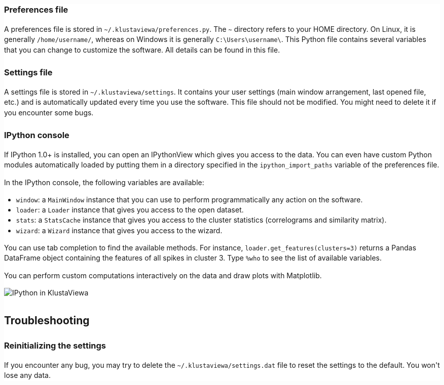 ### Preferences file

A preferences file is stored in `~/.klustaviewa/preferences.py`. The `~` directory refers to your HOME directory. On Linux, it is generally `/home/username/`, whereas on Windows it is generally `C:\Users\username\`. This Python file contains several variables that you can change to customize the software. All details can be found in this file.


### Settings file

A settings file is stored in `~/.klustaviewa/settings`. It contains your user settings (main window arrangement, last opened file, etc.) and is automatically updated every time you use the software. This file should not be modified. You might need to delete it if you encounter some bugs.


### IPython console

If IPython 1.0+ is installed, you can open an IPythonView which gives you access to the data. You can even have custom Python modules automatically loaded by putting them in a directory specified in the `ipython_import_paths` variable of the preferences file.

In the IPython console, the following variables are available:

  * `window`: a `MainWindow` instance that you can use to perform programmatically any action on the software.
  * `loader`: a `Loader` instance that gives you access to the open dataset.
  * `stats`: a `StatsCache` instance that gives you access to the cluster statistics (correlograms and similarity matrix).
  * `wizard`: a `Wizard` instance that gives you access to the wizard.
  
You can use tab completion to find the available methods. For instance, `loader.get_features(clusters=3)` returns a Pandas DataFrame object containing the features of all spikes in cluster 3. Type `%who` to see the list of available variables.

You can perform custom computations interactively on the data and draw plots with Matplotlib.

![IPython in KlustaViewa](images/ipython.PNG)


Troubleshooting
---------------

### Reinitializing the settings

If you encounter any bug, you may try to delete the `~/.klustaviewa/settings.dat` file to reset the settings to the default. You won't lose any data.




